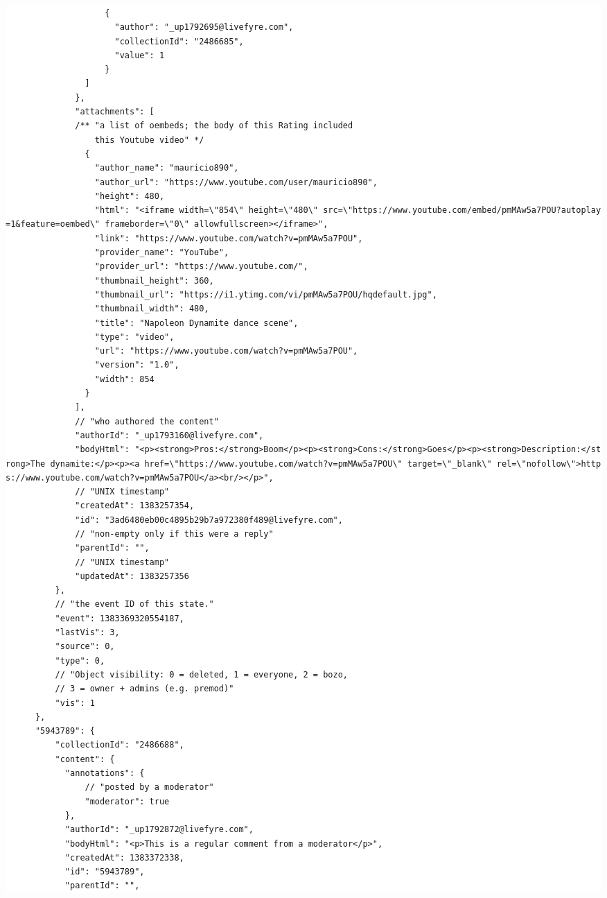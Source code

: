 ```
                    { 
                      "author": "_up1792695@livefyre.com",  
                      "collectionId": "2486685",  
                      "value": 1 
                    } 
                ] 
              },  
              "attachments": [  
              /** "a list of oembeds; the body of this Rating included  
                  this Youtube video" */ 
                { 
                  "author_name": "mauricio890",  
                  "author_url": "https://www.youtube.com/user/mauricio890",  
                  "height": 480,  
                  "html": "<iframe width=\"854\" height=\"480\" src=\"https://www.youtube.com/embed/pmMAw5a7POU?autoplay=1&feature=oembed\" frameborder=\"0\" allowfullscreen></iframe>",  
                  "link": "https://www.youtube.com/watch?v=pmMAw5a7POU",  
                  "provider_name": "YouTube",  
                  "provider_url": "https://www.youtube.com/",  
                  "thumbnail_height": 360,  
                  "thumbnail_url": "https://i1.ytimg.com/vi/pmMAw5a7POU/hqdefault.jpg",  
                  "thumbnail_width": 480,  
                  "title": "Napoleon Dynamite dance scene",  
                  "type": "video",  
                  "url": "https://www.youtube.com/watch?v=pmMAw5a7POU",  
                  "version": "1.0",  
                  "width": 854 
                } 
              ],  
              // "who authored the content" 
              "authorId": "_up1793160@livefyre.com",  
              "bodyHtml": "<p><strong>Pros:</strong>Boom</p><p><strong>Cons:</strong>Goes</p><p><strong>Description:</strong>The dynamite:</p><p><a href=\"https://www.youtube.com/watch?v=pmMAw5a7POU\" target=\"_blank\" rel=\"nofollow\">https://www.youtube.com/watch?v=pmMAw5a7POU</a><br/></p>",  
              // "UNIX timestamp" 
              "createdAt": 1383257354,  
              "id": "3ad6480eb00c4895b29b7a972380f489@livefyre.com",  
              // "non-empty only if this were a reply" 
              "parentId": "", 
              // "UNIX timestamp"  
              "updatedAt": 1383257356  
          },  
          // "the event ID of this state." 
          "event": 1383369320554187,  
          "lastVis": 3,  
          "source": 0,  
          "type": 0,  
          // "Object visibility: 0 = deleted, 1 = everyone, 2 = bozo,  
          // 3 = owner + admins (e.g. premod)" 
          "vis": 1  
      },  
      "5943789": { 
          "collectionId": "2486688",  
          "content": { 
            "annotations": { 
                // "posted by a moderator" 
                "moderator": true  
            },  
            "authorId": "_up1792872@livefyre.com",  
            "bodyHtml": "<p>This is a regular comment from a moderator</p>",  
            "createdAt": 1383372338,  
            "id": "5943789",  
            "parentId": "",  
```